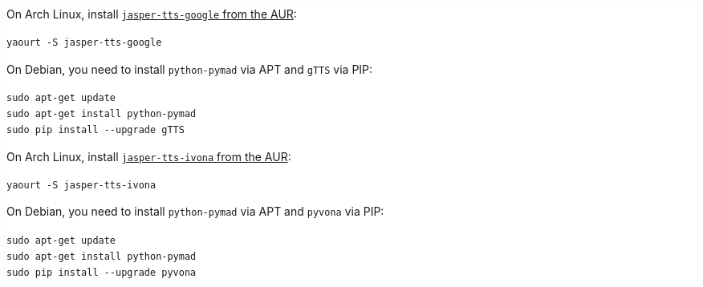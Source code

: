 On Arch Linux, install [`jasper-tts-google` from the AUR](https://aur.archlinux.org/packages/jasper-tts-google/):

```
yaourt -S jasper-tts-google
```

On Debian, you need to install `python-pymad` via APT and `gTTS` via PIP:

```
sudo apt-get update
sudo apt-get install python-pymad
sudo pip install --upgrade gTTS
```

On Arch Linux, install [`jasper-tts-ivona` from the AUR](https://aur.archlinux.org/packages/jasper-tts-ivona/):

```
yaourt -S jasper-tts-ivona
```

On Debian, you need to install `python-pymad` via APT and `pyvona` via PIP:

```
sudo apt-get update
sudo apt-get install python-pymad
sudo pip install --upgrade pyvona
```
